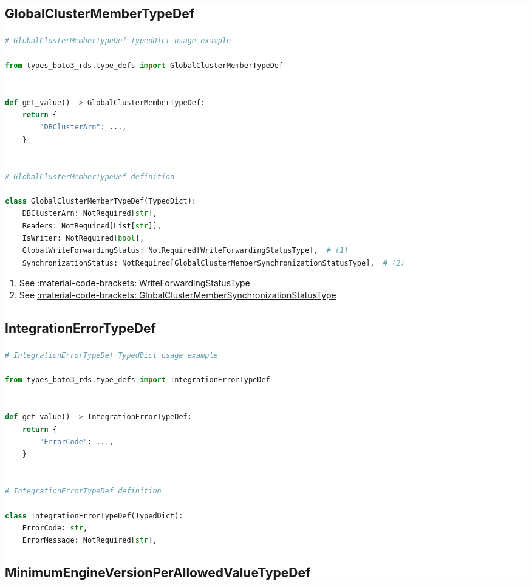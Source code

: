## GlobalClusterMemberTypeDef

```python
# GlobalClusterMemberTypeDef TypedDict usage example

from types_boto3_rds.type_defs import GlobalClusterMemberTypeDef


def get_value() -> GlobalClusterMemberTypeDef:
    return {
        "DBClusterArn": ...,
    }


# GlobalClusterMemberTypeDef definition

class GlobalClusterMemberTypeDef(TypedDict):
    DBClusterArn: NotRequired[str],
    Readers: NotRequired[List[str]],
    IsWriter: NotRequired[bool],
    GlobalWriteForwardingStatus: NotRequired[WriteForwardingStatusType],  # (1)
    SynchronizationStatus: NotRequired[GlobalClusterMemberSynchronizationStatusType],  # (2)
```

1. See [:material-code-brackets: WriteForwardingStatusType](./literals.md#writeforwardingstatustype)
2. See [:material-code-brackets: GlobalClusterMemberSynchronizationStatusType](./literals.md#globalclustermembersynchronizationstatustype)

## IntegrationErrorTypeDef

```python
# IntegrationErrorTypeDef TypedDict usage example

from types_boto3_rds.type_defs import IntegrationErrorTypeDef


def get_value() -> IntegrationErrorTypeDef:
    return {
        "ErrorCode": ...,
    }


# IntegrationErrorTypeDef definition

class IntegrationErrorTypeDef(TypedDict):
    ErrorCode: str,
    ErrorMessage: NotRequired[str],
```


## MinimumEngineVersionPerAllowedValueTypeDef
